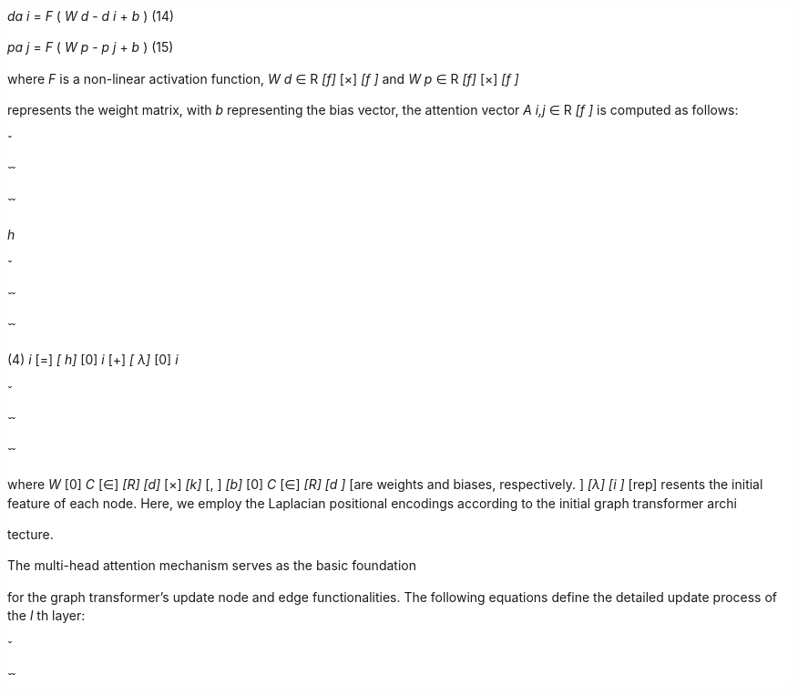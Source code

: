 
_da_ _i_ = _F_ ( _W_ _d_ - _d_ _i_ + _b_ ) (14)


_pa_ _j_ = _F_ ( _W_ _p_ - _p_ _j_ + _b_ ) (15)


where _F_ is a non-linear activation function, _W_ _d_ ∈ R _[f]_ [×] _[f ]_ and _W_ _p_ ∈ R _[f]_ [×] _[f ]_

represents the weight matrix, with _b_ representing the bias vector, the
attention vector _A_ _i,j_ ∈ R _[f ]_ is computed as follows:


̌


̌ ̌


̌ ̌



_h_


̌


̌ ̌


̌ ̌



(4)
_i_ [=] _[ h]_ [0] _i_ [+] _[ λ]_ [0] _i_


̌


̌ ̌


̌ ̌



where _W_ [0] _C_ [∈] _[R]_ _[d]_ [×] _[k]_ [, ] _[b]_ [0] _C_ [∈] _[R]_ _[d ]_ [are weights and biases, respectively. ] _[λ]_ _[i ]_ [rep­]
resents the initial feature of each node. Here, we employ the Laplacian
positional encodings according to the initial graph transformer archi­

tecture.

The multi-head attention mechanism serves as the basic foundation

for the graph transformer’s update node and edge functionalities. The
following equations define the detailed update process of the _l_ th layer:


̌


̌ ̌

